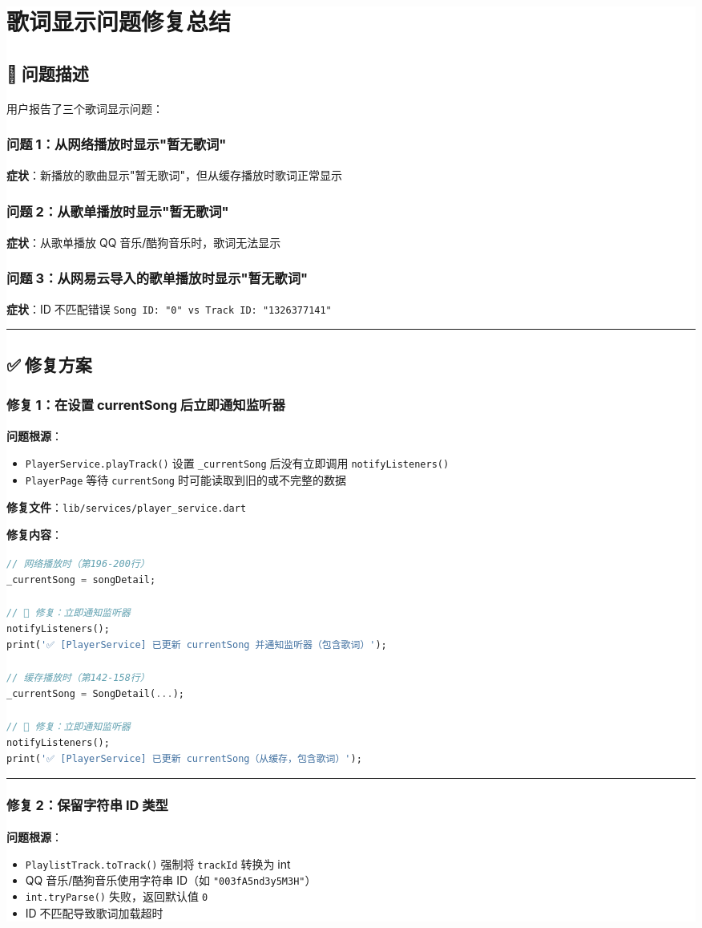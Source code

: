 # 歌词显示问题修复总结

## 🎯 问题描述

用户报告了三个歌词显示问题：

### 问题 1：从网络播放时显示"暂无歌词"
**症状**：新播放的歌曲显示"暂无歌词"，但从缓存播放时歌词正常显示

### 问题 2：从歌单播放时显示"暂无歌词"
**症状**：从歌单播放 QQ 音乐/酷狗音乐时，歌词无法显示

### 问题 3：从网易云导入的歌单播放时显示"暂无歌词"
**症状**：ID 不匹配错误 `Song ID: "0" vs Track ID: "1326377141"`

---

## ✅ 修复方案

### 修复 1：在设置 currentSong 后立即通知监听器

**问题根源**：
- `PlayerService.playTrack()` 设置 `_currentSong` 后没有立即调用 `notifyListeners()`
- `PlayerPage` 等待 `currentSong` 时可能读取到旧的或不完整的数据

**修复文件**：`lib/services/player_service.dart`

**修复内容**：
```dart
// 网络播放时（第196-200行）
_currentSong = songDetail;

// 🔧 修复：立即通知监听器
notifyListeners();
print('✅ [PlayerService] 已更新 currentSong 并通知监听器（包含歌词）');

// 缓存播放时（第142-158行）
_currentSong = SongDetail(...);

// 🔧 修复：立即通知监听器
notifyListeners();
print('✅ [PlayerService] 已更新 currentSong（从缓存，包含歌词）');
```

---

### 修复 2：保留字符串 ID 类型

**问题根源**：
- `PlaylistTrack.toTrack()` 强制将 `trackId` 转换为 int
- QQ 音乐/酷狗音乐使用字符串 ID（如 `"003fA5nd3y5M3H"`）
- `int.tryParse()` 失败，返回默认值 `0`
- ID 不匹配导致歌词加载超时
